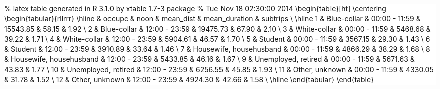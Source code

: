 % latex table generated in R 3.1.0 by xtable 1.7-3 package
% Tue Nov 18 02:30:00 2014
\begin{table}[ht]
\centering
\begin{tabular}{rllrrr}
  \hline
 & occupc & noon & mean\_dist & mean\_duration & subtrips \\ 
  \hline
1 & Blue-collar & 00:00 - 11:59 & 15543.85 & 58.15 & 1.92 \\ 
  2 & Blue-collar & 12:00 - 23:59 & 19475.73 & 67.90 & 2.10 \\ 
  3 & White-collar & 00:00 - 11:59 & 5468.68 & 39.22 & 1.71 \\ 
  4 & White-collar & 12:00 - 23:59 & 5904.61 & 46.57 & 1.70 \\ 
  5 & Student & 00:00 - 11:59 & 3567.15 & 29.30 & 1.43 \\ 
  6 & Student & 12:00 - 23:59 & 3910.89 & 33.64 & 1.46 \\ 
  7 & Housewife,
househusband & 00:00 - 11:59 & 4866.29 & 38.29 & 1.68 \\ 
  8 & Housewife,
househusband & 12:00 - 23:59 & 5433.85 & 46.16 & 1.67 \\ 
  9 & Unemployed,
retired & 00:00 - 11:59 & 5671.63 & 43.83 & 1.77 \\ 
  10 & Unemployed,
retired & 12:00 - 23:59 & 6256.55 & 45.85 & 1.93 \\ 
  11 & Other,
unknown & 00:00 - 11:59 & 4330.05 & 31.78 & 1.52 \\ 
  12 & Other,
unknown & 12:00 - 23:59 & 4924.30 & 42.66 & 1.58 \\ 
   \hline
\end{tabular}
\end{table}
